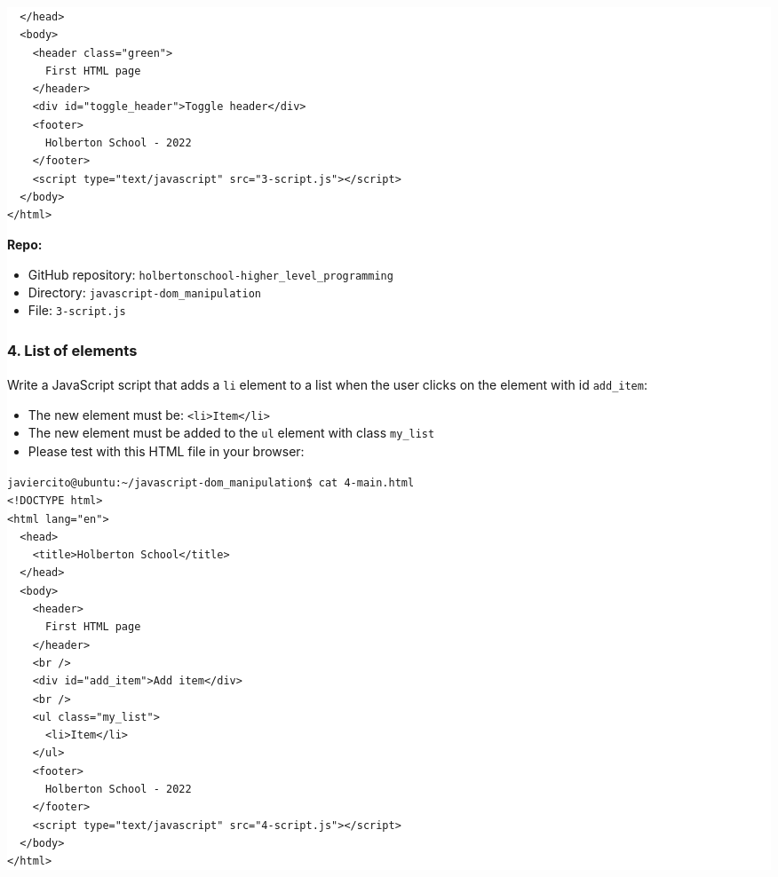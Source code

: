 ```
  </head>
  <body>
    <header class="green"> 
      First HTML page
    </header>
    <div id="toggle_header">Toggle header</div>
    <footer>
      Holberton School - 2022
    </footer>
    <script type="text/javascript" src="3-script.js"></script>
  </body>
</html>
```

**Repo:**

-   GitHub repository: `holbertonschool-higher_level_programming`
-   Directory: `javascript-dom_manipulation`
-   File: `3-script.js`

### 4. List of elements

Write a JavaScript script that adds a `li` element to a list when the user clicks on the element with id `add_item`:

-   The new element must be: `<li>Item</li>`
-   The new element must be added to the `ul` element with class `my_list`
-   Please test with this HTML file in your browser:

```
javiercito@ubuntu:~/javascript-dom_manipulation$ cat 4-main.html 
<!DOCTYPE html>
<html lang="en">
  <head>
    <title>Holberton School</title>
  </head>
  <body>
    <header> 
      First HTML page
    </header>
    <br />
    <div id="add_item">Add item</div>
    <br />
    <ul class="my_list">
      <li>Item</li>
    </ul>
    <footer>
      Holberton School - 2022
    </footer>
    <script type="text/javascript" src="4-script.js"></script>
  </body>
</html>
```
